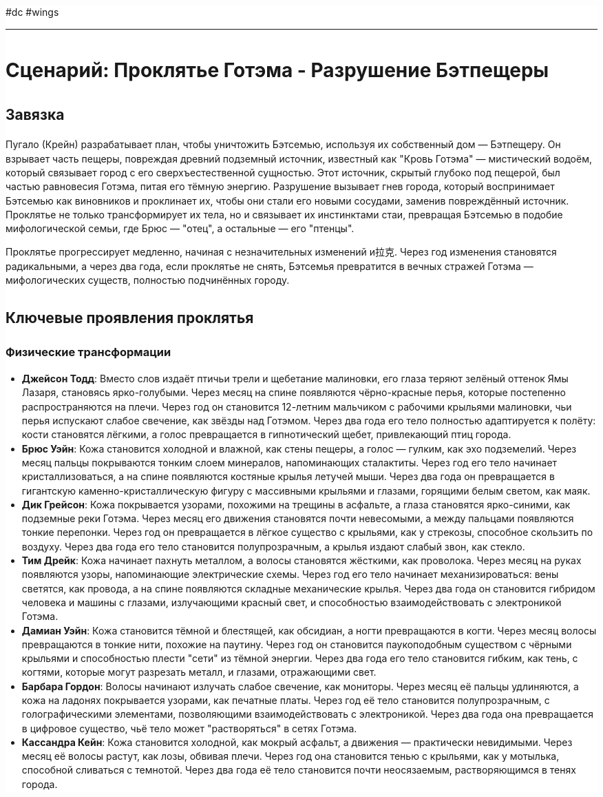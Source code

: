 #dc #wings

---
# Сценарий: Проклятье Готэма - Разрушение Бэтпещеры

## Завязка
Пугало (Крейн) разрабатывает план, чтобы уничтожить Бэтсемью, используя их собственный дом — Бэтпещеру. Он взрывает часть пещеры, повреждая древний подземный источник, известный как "Кровь Готэма" — мистический водоём, который связывает город с его сверхъестественной сущностью. Этот источник, скрытый глубоко под пещерой, был частью равновесия Готэма, питая его тёмную энергию. Разрушение вызывает гнев города, который воспринимает Бэтсемью как виновников и проклинает их, чтобы они стали его новыми сосудами, заменив повреждённый источник. Проклятье не только трансформирует их тела, но и связывает их инстинктами стаи, превращая Бэтсемью в подобие мифологической семьи, где Брюс — "отец", а остальные — его "птенцы".

Проклятье прогрессирует медленно, начиная с незначительных изменений и拉克. Через год изменения становятся радикальными, а через два года, если проклятье не снять, Бэтсемья превратится в вечных стражей Готэма — мифологических существ, полностью подчинённых городу.

## Ключевые проявления проклятья

### Физические трансформации
- **Джейсон Тодд**: Вместо слов издаёт птичьи трели и щебетание малиновки, его глаза теряют зелёный оттенок Ямы Лазаря, становясь ярко-голубыми. Через месяц на спине появляются чёрно-красные перья, которые постепенно распространяются на плечи. Через год он становится 12-летним мальчиком с рабочими крыльями малиновки, чьи перья испускают слабое свечение, как звёзды над Готэмом. Через два года его тело полностью адаптируется к полёту: кости становятся лёгкими, а голос превращается в гипнотический щебет, привлекающий птиц города.
- **Брюс Уэйн**: Кожа становится холодной и влажной, как стены пещеры, а голос — гулким, как эхо подземелий. Через месяц пальцы покрываются тонким слоем минералов, напоминающих сталактиты. Через год его тело начинает кристаллизоваться, а на спине появляются костяные крылья летучей мыши. Через два года он превращается в гигантскую каменно-кристаллическую фигуру с массивными крыльями и глазами, горящими белым светом, как маяк.
- **Дик Грейсон**: Кожа покрывается узорами, похожими на трещины в асфальте, а глаза становятся ярко-синими, как подземные реки Готэма. Через месяц его движения становятся почти невесомыми, а между пальцами появляются тонкие перепонки. Через год он превращается в лёгкое существо с крыльями, как у стрекозы, способное скользить по воздуху. Через два года его тело становится полупрозрачным, а крылья издают слабый звон, как стекло.
- **Тим Дрейк**: Кожа начинает пахнуть металлом, а волосы становятся жёсткими, как проволока. Через месяц на руках появляются узоры, напоминающие электрические схемы. Через год его тело начинает механизироваться: вены светятся, как провода, а на спине появляются складные механические крылья. Через два года он становится гибридом человека и машины с глазами, излучающими красный свет, и способностью взаимодействовать с электроникой Готэма.
- **Дамиан Уэйн**: Кожа становится тёмной и блестящей, как обсидиан, а ногти превращаются в когти. Через месяц волосы превращаются в тонкие нити, похожие на паутину. Через год он становится паукоподобным существом с чёрными крыльями и способностью плести "сети" из тёмной энергии. Через два года его тело становится гибким, как тень, с когтями, которые могут разрезать металл, и глазами, отражающими свет.
- **Барбара Гордон**: Волосы начинают излучать слабое свечение, как мониторы. Через месяц её пальцы удлиняются, а кожа на ладонях покрывается узорами, как печатные платы. Через год её тело становится полупрозрачным, с голографическими элементами, позволяющими взаимодействовать с электроникой. Через два года она превращается в цифровое существо, чьё тело может "растворяться" в сетях Готэма.
- **Кассандра Кейн**: Кожа становится холодной, как мокрый асфальт, а движения — практически невидимыми. Через месяц её волосы растут, как лозы, обвивая плечи. Через год она становится тенью с крыльями, как у мотылька, способной сливаться с темнотой. Через два года её тело становится почти неосязаемым, растворяющимся в тенях города.
